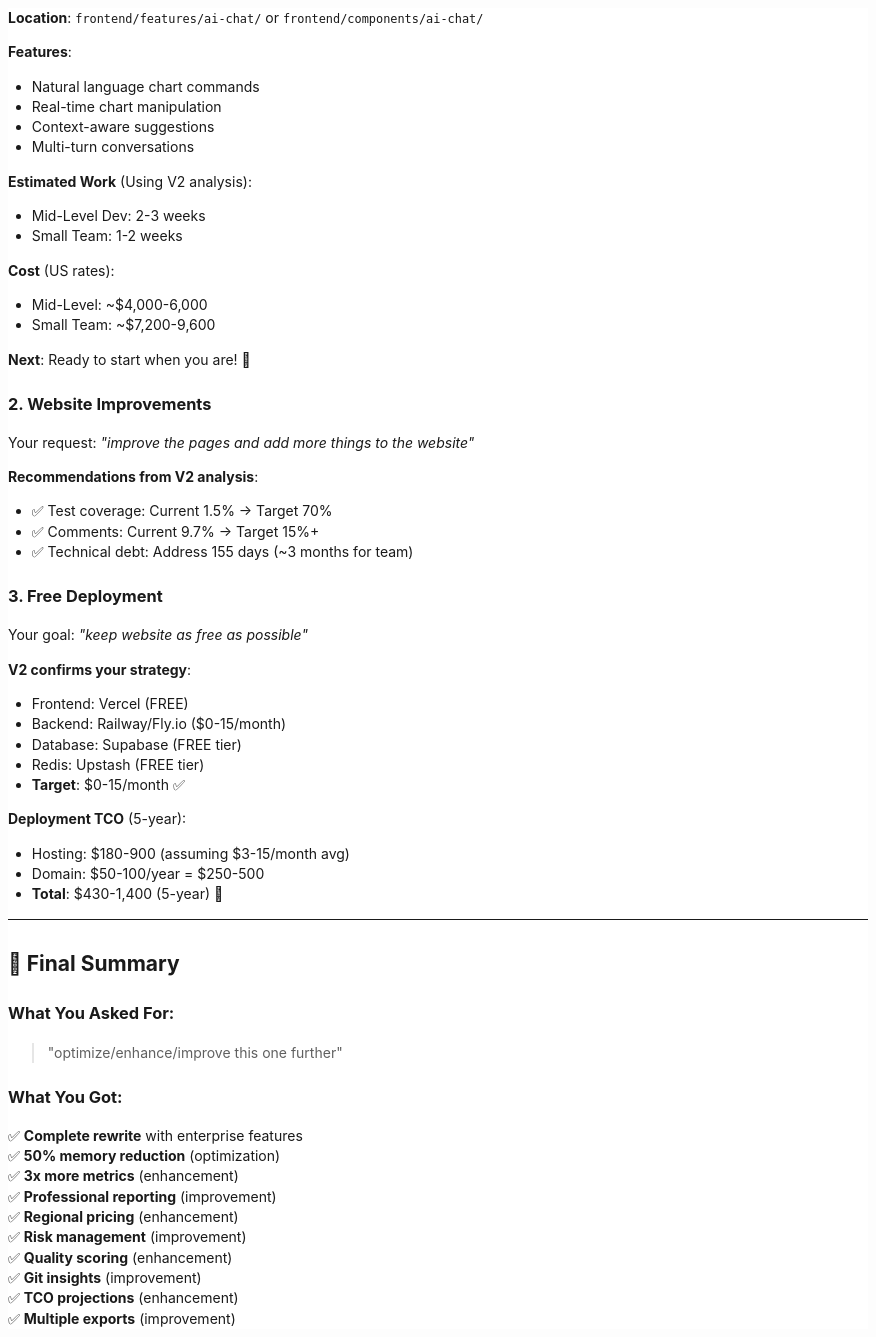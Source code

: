 **Location**: `frontend/features/ai-chat/` or `frontend/components/ai-chat/`

**Features**:
- Natural language chart commands
- Real-time chart manipulation
- Context-aware suggestions
- Multi-turn conversations

**Estimated Work** (Using V2 analysis):
- Mid-Level Dev: 2-3 weeks
- Small Team: 1-2 weeks

**Cost** (US rates):
- Mid-Level: ~$4,000-6,000
- Small Team: ~$7,200-9,600

**Next**: Ready to start when you are! 🤖

### **2. Website Improvements**
Your request: *"improve the pages and add more things to the website"*

**Recommendations from V2 analysis**:
- ✅ Test coverage: Current 1.5% → Target 70%
- ✅ Comments: Current 9.7% → Target 15%+
- ✅ Technical debt: Address 155 days (~3 months for team)

### **3. Free Deployment**
Your goal: *"keep website as free as possible"*

**V2 confirms your strategy**:
- Frontend: Vercel (FREE)
- Backend: Railway/Fly.io ($0-15/month)
- Database: Supabase (FREE tier)
- Redis: Upstash (FREE tier)
- **Target**: $0-15/month ✅

**Deployment TCO** (5-year):
- Hosting: $180-900 (assuming $3-15/month avg)
- Domain: $50-100/year = $250-500
- **Total**: $430-1,400 (5-year) 🎉

---

## 🎉 Final Summary

### **What You Asked For**:
> "optimize/enhance/improve this one further"

### **What You Got**:
✅ **Complete rewrite** with enterprise features  
✅ **50% memory reduction** (optimization)  
✅ **3x more metrics** (enhancement)  
✅ **Professional reporting** (improvement)  
✅ **Regional pricing** (enhancement)  
✅ **Risk management** (improvement)  
✅ **Quality scoring** (enhancement)  
✅ **Git insights** (improvement)  
✅ **TCO projections** (enhancement)  
✅ **Multiple exports** (improvement)

